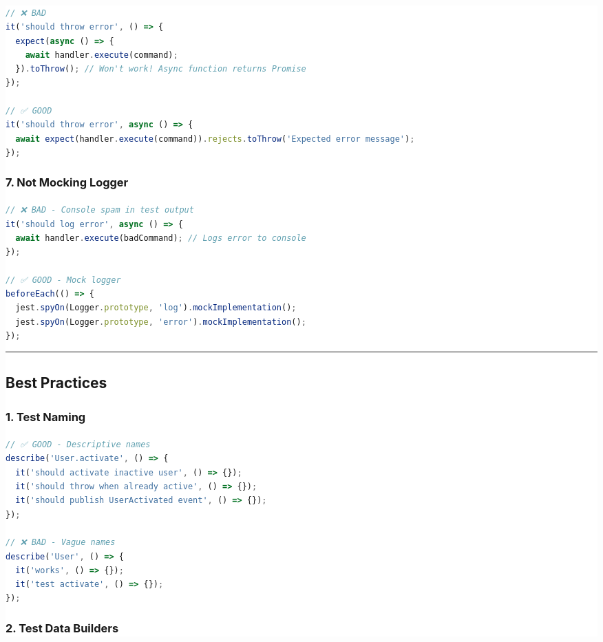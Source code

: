 ```typescript
// ❌ BAD
it('should throw error', () => {
  expect(async () => {
    await handler.execute(command);
  }).toThrow(); // Won't work! Async function returns Promise
});

// ✅ GOOD
it('should throw error', async () => {
  await expect(handler.execute(command)).rejects.toThrow('Expected error message');
});
```

### 7. Not Mocking Logger

```typescript
// ❌ BAD - Console spam in test output
it('should log error', async () => {
  await handler.execute(badCommand); // Logs error to console
});

// ✅ GOOD - Mock logger
beforeEach(() => {
  jest.spyOn(Logger.prototype, 'log').mockImplementation();
  jest.spyOn(Logger.prototype, 'error').mockImplementation();
});
```

---

## Best Practices

### 1. Test Naming

```typescript
// ✅ GOOD - Descriptive names
describe('User.activate', () => {
  it('should activate inactive user', () => {});
  it('should throw when already active', () => {});
  it('should publish UserActivated event', () => {});
});

// ❌ BAD - Vague names
describe('User', () => {
  it('works', () => {});
  it('test activate', () => {});
});
```

### 2. Test Data Builders
